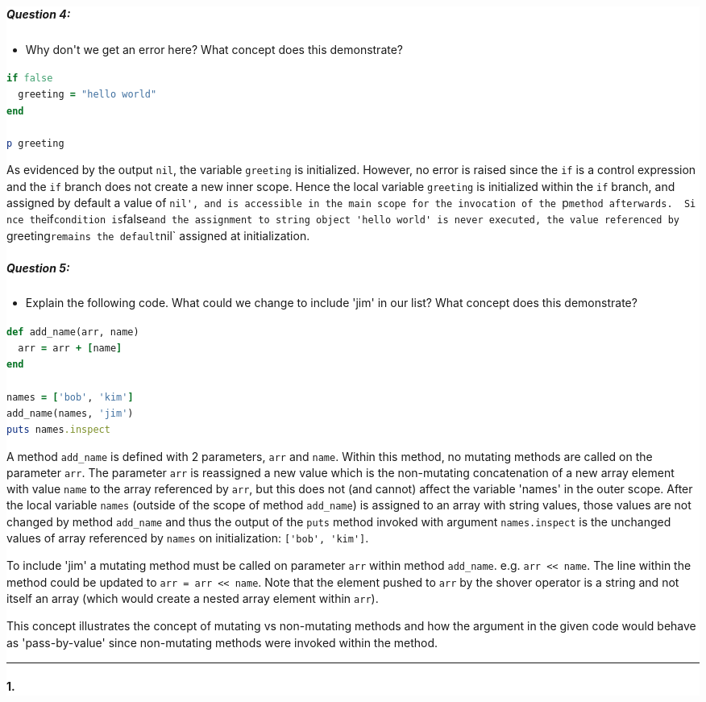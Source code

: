 
##### Question 4:
- Why don't we get an error here? What concept does this demonstrate?
```ruby
if false
  greeting = "hello world"
end

p greeting
```

As evidenced by the output `nil`, the variable `greeting` is initialized. However, no error is raised since the `if` is a control expression and the `if` branch does not create a new inner scope.  Hence the local variable `greeting` is initialized within the `if` branch, and assigned by default a value of `nil', and is accessible in the main scope for the invocation of the `p` method afterwards.  Since the `if` condition is `false` and the assignment to string object 'hello world' is never executed, the value referenced by `greeting` remains the default `nil` assigned at initialization.


##### Question 5:
- Explain the following code. What could we change to include 'jim' in our list? What concept does this demonstrate?
```ruby
def add_name(arr, name)
  arr = arr + [name]
end

names = ['bob', 'kim']
add_name(names, 'jim')
puts names.inspect
```

A method `add_name` is defined with 2 parameters, `arr` and `name`. Within this method, no mutating methods are called on the parameter `arr`.  The parameter `arr` is reassigned a new value which is the non-mutating concatenation of a new array element with value `name` to the array referenced by `arr`, but this does not (and cannot) affect the variable 'names' in the outer scope.
After the local variable `names` (outside of the scope of method `add_name`) is assigned to an array with string values, those values are not changed by method `add_name` and thus the output of the `puts` method invoked with argument `names.inspect` is the unchanged values of array referenced by `names` on initialization:  `['bob', 'kim']`.

To include 'jim' a mutating method must be called on parameter `arr` within method `add_name`.  e.g.
`arr << name`.  The line within the method could be updated to `arr = arr << name`. Note that the element pushed to `arr` by the shover operator is a string and not itself an array (which would create a nested array element within `arr`).

This concept illustrates the concept of mutating vs non-mutating methods and how the argument in the given code would behave as 'pass-by-value' since non-mutating methods were invoked within the method.

---

#### 1. 
